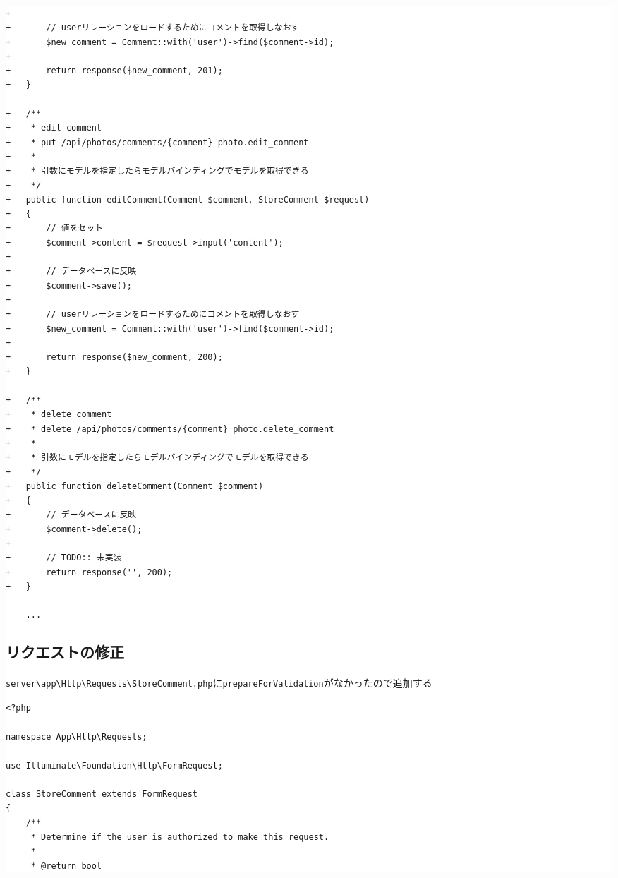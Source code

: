 ```php:server\app\Http\Controllers\PhotoController.php
+
+       // userリレーションをロードするためにコメントを取得しなおす
+       $new_comment = Comment::with('user')->find($comment->id);
+
+       return response($new_comment, 201);
+   }

+   /**
+    * edit comment
+    * put /api/photos/comments/{comment} photo.edit_comment
+    *
+    * 引数にモデルを指定したらモデルバインディングでモデルを取得できる
+    */
+   public function editComment(Comment $comment, StoreComment $request)
+   {
+       // 値をセット
+       $comment->content = $request->input('content');
+
+       // データベースに反映
+       $comment->save();
+
+       // userリレーションをロードするためにコメントを取得しなおす
+       $new_comment = Comment::with('user')->find($comment->id);
+
+       return response($new_comment, 200);
+   }

+   /**
+    * delete comment
+    * delete /api/photos/comments/{comment} photo.delete_comment
+    *
+    * 引数にモデルを指定したらモデルバインディングでモデルを取得できる
+    */
+   public function deleteComment(Comment $comment)
+   {
+       // データベースに反映
+       $comment->delete();
+
+       // TODO:: 未実装
+       return response('', 200);
+   }

    ...

```

## リクエストの修正

`server\app\Http\Requests\StoreComment.php`に`prepareForValidation`がなかったので追加する

```php:server\app\Http\Requests\StoreComment.php
<?php

namespace App\Http\Requests;

use Illuminate\Foundation\Http\FormRequest;

class StoreComment extends FormRequest
{
    /**
     * Determine if the user is authorized to make this request.
     *
     * @return bool
```